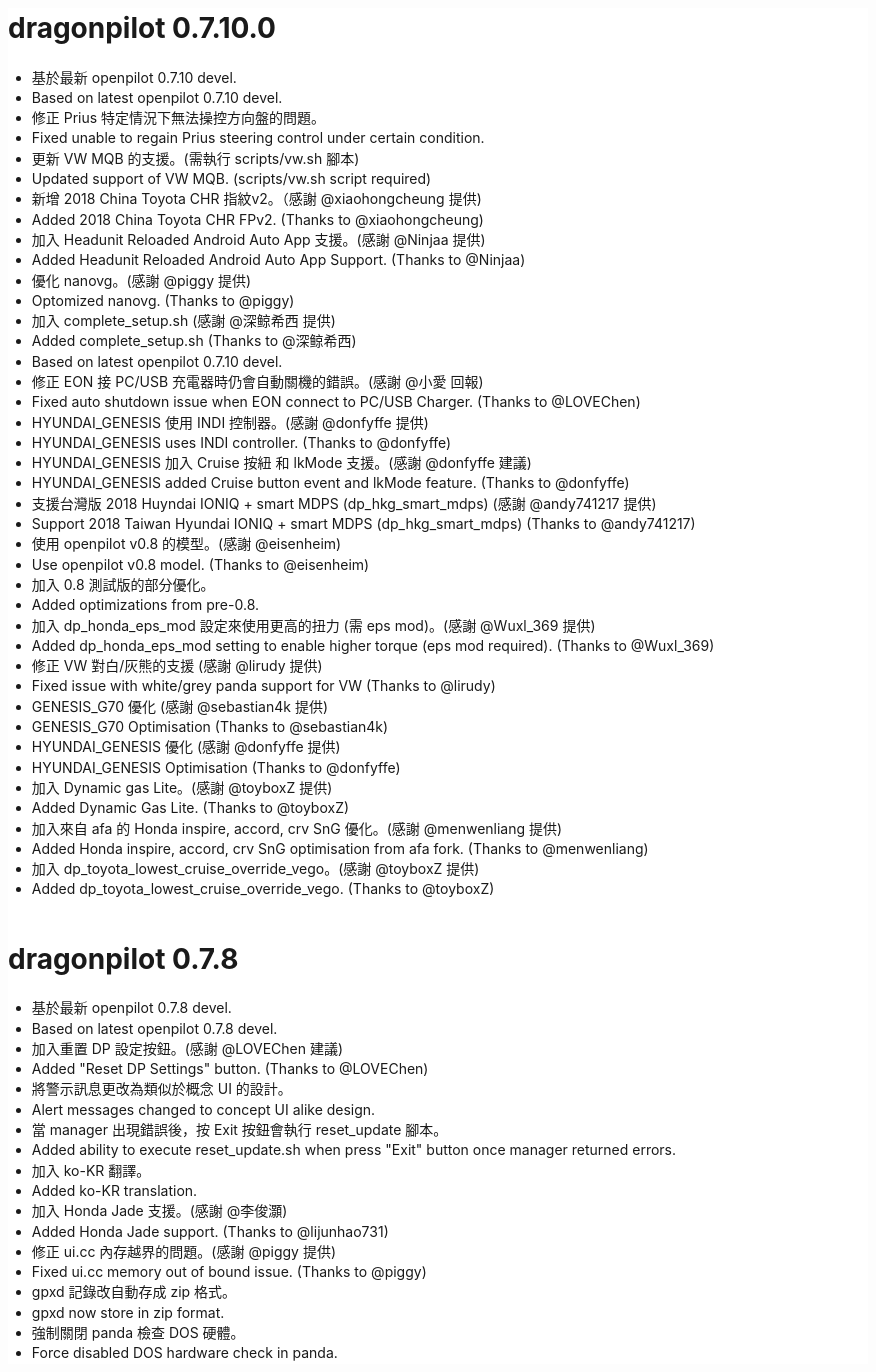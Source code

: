 dragonpilot 0.7.10.0
========================
* 基於最新 openpilot 0.7.10 devel.
* Based on latest openpilot 0.7.10 devel.
* 修正 Prius 特定情況下無法操控方向盤的問題。
* Fixed unable to regain Prius steering control under certain condition.
* 更新 VW MQB 的支援。(需執行 scripts/vw.sh 腳本)
* Updated support of VW MQB. (scripts/vw.sh script required)
* 新增 2018 China Toyota CHR 指紋v2。（感謝 @xiaohongcheung 提供)
* Added 2018 China Toyota CHR FPv2. (Thanks to @xiaohongcheung)
* 加入 Headunit Reloaded Android Auto App 支援。(感謝 @Ninjaa 提供)
* Added Headunit Reloaded Android Auto App Support. (Thanks to @Ninjaa)
* 優化 nanovg。(感謝 @piggy 提供)
* Optomized nanovg. (Thanks to @piggy)
* 加入 complete_setup.sh (感謝 @深鲸希西 提供)
* Added complete_setup.sh (Thanks to @深鲸希西)
* Based on latest openpilot 0.7.10 devel.
* 修正 EON 接 PC/USB 充電器時仍會自動關機的錯誤。(感謝 @小愛 回報)
* Fixed auto shutdown issue when EON connect to PC/USB Charger. (Thanks to @LOVEChen)
* HYUNDAI_GENESIS 使用 INDI 控制器。(感謝 @donfyffe 提供)
* HYUNDAI_GENESIS uses INDI controller. (Thanks to @donfyffe)
* HYUNDAI_GENESIS 加入 Cruise 按紐 和 lkMode 支援。(感謝 @donfyffe 建議)
* HYUNDAI_GENESIS added Cruise button event and lkMode feature. (Thanks to @donfyffe) 
* 支援台灣版 2018 Huyndai IONIQ + smart MDPS (dp_hkg_smart_mdps) (感謝 @andy741217 提供)
* Support 2018 Taiwan Hyundai IONIQ + smart MDPS (dp_hkg_smart_mdps) (Thanks to @andy741217)
* 使用 openpilot v0.8 的模型。(感謝 @eisenheim)
* Use openpilot v0.8 model. (Thanks to @eisenheim)
* 加入 0.8 測試版的部分優化。
* Added optimizations from pre-0.8.
* 加入 dp_honda_eps_mod 設定來使用更高的扭力 (需 eps mod)。(感謝 @Wuxl_369 提供)
* Added dp_honda_eps_mod setting to enable higher torque (eps mod required). (Thanks to @Wuxl_369)
* 修正 VW 對白/灰熊的支援 (感謝 @lirudy 提供)
* Fixed issue with white/grey panda support for VW (Thanks to @lirudy)
* GENESIS_G70 優化 (感謝 @sebastian4k 提供)
* GENESIS_G70 Optimisation (Thanks to @sebastian4k)
* HYUNDAI_GENESIS 優化 (感謝 @donfyffe 提供)
* HYUNDAI_GENESIS Optimisation (Thanks to @donfyffe)
* 加入 Dynamic gas Lite。(感謝 @toyboxZ 提供)
* Added Dynamic Gas Lite. (Thanks to @toyboxZ)
* 加入來自 afa 的 Honda inspire, accord, crv SnG 優化。(感謝 @menwenliang 提供)
* Added Honda inspire, accord, crv SnG optimisation from afa fork. (Thanks to @menwenliang) 
* 加入 dp_toyota_lowest_cruise_override_vego。(感謝 @toyboxZ 提供)
* Added dp_toyota_lowest_cruise_override_vego. (Thanks to @toyboxZ)

dragonpilot 0.7.8
========================
* 基於最新 openpilot 0.7.8 devel.
* Based on latest openpilot 0.7.8 devel.
* 加入重置 DP 設定按鈕。(感謝 @LOVEChen 建議)
* Added "Reset DP Settings" button. (Thanks to @LOVEChen)
* 將警示訊息更改為類似於概念 UI 的設計。
* Alert messages changed to concept UI alike design.
* 當 manager 出現錯誤後，按 Exit 按鈕會執行 reset_update 腳本。
* Added ability to execute reset_update.sh when press "Exit" button once manager returned errors. 
* 加入 ko-KR 翻譯。
* Added ko-KR translation.
* 加入 Honda Jade 支援。(感謝 @李俊灝)
* Added Honda Jade support. (Thanks to @lijunhao731)
* 修正 ui.cc 內存越界的問題。(感謝 @piggy 提供)
* Fixed ui.cc memory out of bound issue. (Thanks to @piggy)
* gpxd 記錄改自動存成 zip 格式。
* gpxd now store in zip format.
* 強制關閉 panda 檢查 DOS 硬體。
* Force disabled DOS hardware check in panda.